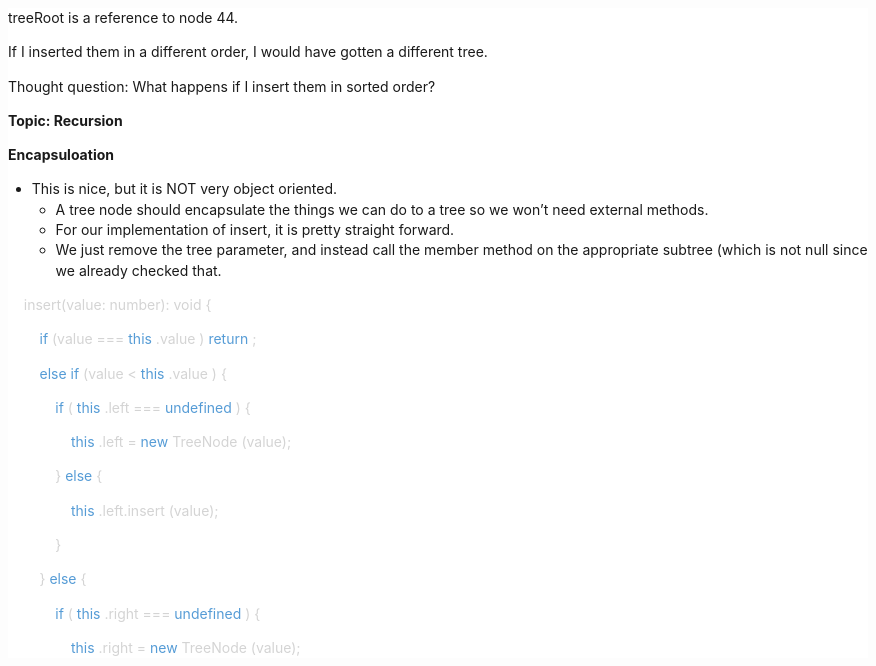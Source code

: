 treeRoot is a reference to node 44\.

If I inserted them in a different order\, I would have gotten a different tree\.

Thought question: What happens if I insert them in sorted order?

__Topic: Recursion__

__Encapsuloation__

* This is nice\, but it is NOT very object oriented\.
  * A tree node should encapsulate the things we can do to a tree so we won’t need external methods\.
  * For our implementation of insert\, it is pretty straight forward\.
  * We just remove the tree parameter\, and instead call the member method on the appropriate subtree \(which is not null since we already checked that\.

<span style="color:#D4D4D4">    insert\(value: number\): void \{</span>

<span style="color:#D4D4D4">        </span>  <span style="color:#569CD6">if</span>  <span style="color:#D4D4D4"> \(value === </span>  <span style="color:#569CD6">this</span>  <span style="color:#D4D4D4">\.value</span>  <span style="color:#D4D4D4">\) </span>  <span style="color:#569CD6">return</span>  <span style="color:#D4D4D4">;</span>

<span style="color:#D4D4D4">        </span>  <span style="color:#569CD6">else</span>  <span style="color:#D4D4D4"> </span>  <span style="color:#569CD6">if</span>  <span style="color:#D4D4D4"> \(value < </span>  <span style="color:#569CD6">this</span>  <span style="color:#D4D4D4">\.value</span>  <span style="color:#D4D4D4">\) \{</span>

<span style="color:#D4D4D4">            </span>  <span style="color:#569CD6">if</span>  <span style="color:#D4D4D4"> \(</span>  <span style="color:#569CD6">this</span>  <span style="color:#D4D4D4">\.left</span>  <span style="color:#D4D4D4"> === </span>  <span style="color:#569CD6">undefined</span>  <span style="color:#D4D4D4">\) \{</span>

<span style="color:#D4D4D4">                </span>  <span style="color:#569CD6">this</span>  <span style="color:#D4D4D4">\.left</span>  <span style="color:#D4D4D4"> = </span>  <span style="color:#569CD6">new</span>  <span style="color:#D4D4D4"> </span>  <span style="color:#D4D4D4">TreeNode</span>  <span style="color:#D4D4D4">\(value\);</span>

<span style="color:#D4D4D4">            \} </span>  <span style="color:#569CD6">else</span>  <span style="color:#D4D4D4"> \{</span>

<span style="color:#D4D4D4">                </span>  <span style="color:#569CD6">this</span>  <span style="color:#D4D4D4">\.left\.insert</span>  <span style="color:#D4D4D4">\(value\);</span>

<span style="color:#D4D4D4">            \}</span>

<span style="color:#D4D4D4">        \} </span>  <span style="color:#569CD6">else</span>  <span style="color:#D4D4D4"> \{</span>

<span style="color:#D4D4D4">            </span>  <span style="color:#569CD6">if</span>  <span style="color:#D4D4D4"> \(</span>  <span style="color:#569CD6">this</span>  <span style="color:#D4D4D4">\.right</span>  <span style="color:#D4D4D4"> === </span>  <span style="color:#569CD6">undefined</span>  <span style="color:#D4D4D4">\) \{</span>

<span style="color:#D4D4D4">                </span>  <span style="color:#569CD6">this</span>  <span style="color:#D4D4D4">\.right</span>  <span style="color:#D4D4D4"> = </span>  <span style="color:#569CD6">new</span>  <span style="color:#D4D4D4"> </span>  <span style="color:#D4D4D4">TreeNode</span>  <span style="color:#D4D4D4">\(value\);</span>
